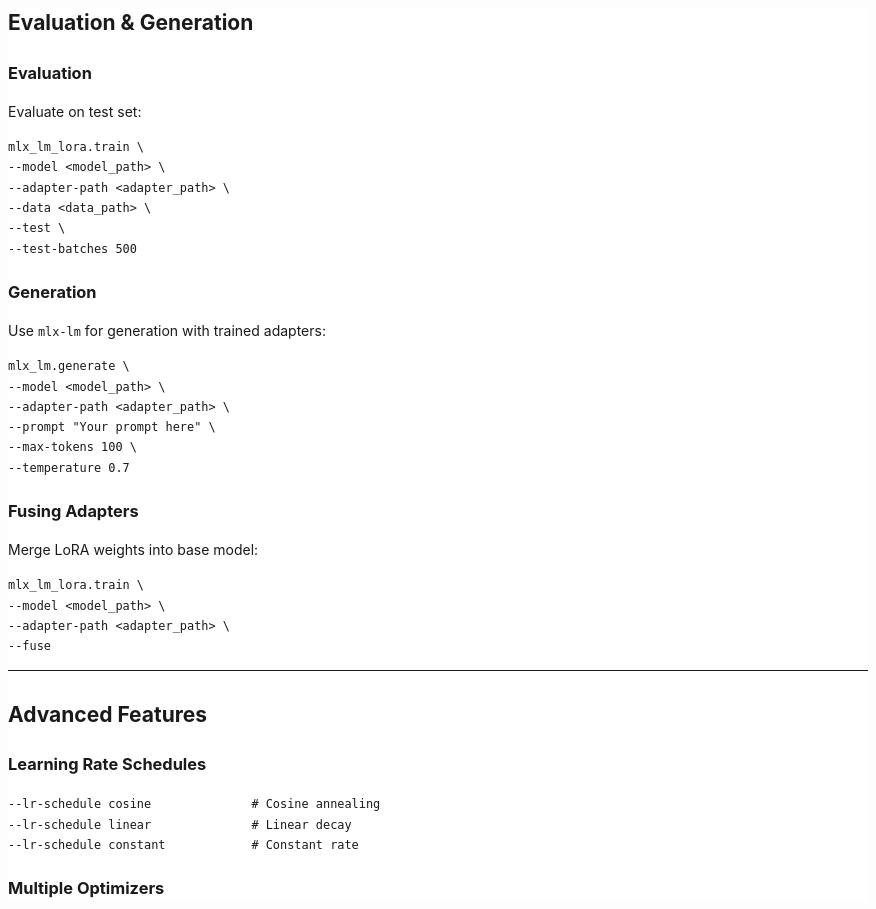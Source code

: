 
## Evaluation & Generation

### Evaluation

Evaluate on test set:

```shell
mlx_lm_lora.train \
--model <model_path> \
--adapter-path <adapter_path> \
--data <data_path> \
--test \
--test-batches 500
```

### Generation

Use `mlx-lm` for generation with trained adapters:

```shell
mlx_lm.generate \
--model <model_path> \
--adapter-path <adapter_path> \
--prompt "Your prompt here" \
--max-tokens 100 \
--temperature 0.7
```

### Fusing Adapters

Merge LoRA weights into base model:

```shell
mlx_lm_lora.train \
--model <model_path> \
--adapter-path <adapter_path> \
--fuse
```

---

## Advanced Features

### Learning Rate Schedules

```shell
--lr-schedule cosine              # Cosine annealing
--lr-schedule linear              # Linear decay
--lr-schedule constant            # Constant rate
```

### Multiple Optimizers
